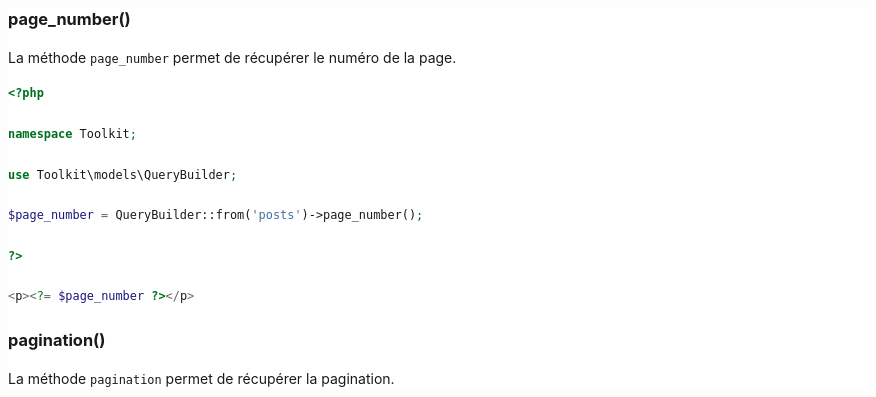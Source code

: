 ### page_number()

La méthode `page_number` permet de récupérer le numéro de la page.

```php
<?php

namespace Toolkit;

use Toolkit\models\QueryBuilder;

$page_number = QueryBuilder::from('posts')->page_number();

?>

<p><?= $page_number ?></p>
```

### pagination()

La méthode `pagination` permet de récupérer la pagination.
